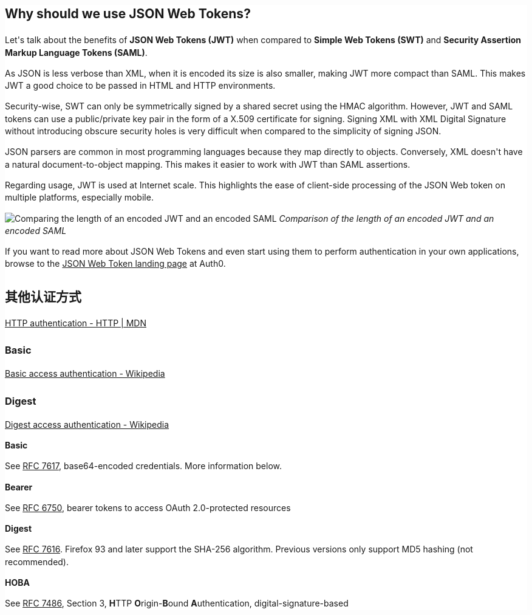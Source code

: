 ## Why should we use JSON Web Tokens?

Let's talk about the benefits of **JSON Web Tokens (JWT)** when compared to **Simple Web Tokens (SWT)** and **Security Assertion Markup Language Tokens (SAML)**.

As JSON is less verbose than XML, when it is encoded its size is also smaller, making JWT more compact than SAML. This makes JWT a good choice to be passed in HTML and HTTP environments.

Security-wise, SWT can only be symmetrically signed by a shared secret using the HMAC algorithm. However, JWT and SAML tokens can use a public/private key pair in the form of a X.509 certificate for signing. Signing XML with XML Digital Signature without introducing obscure security holes is very difficult when compared to the simplicity of signing JSON.

JSON parsers are common in most programming languages because they map directly to objects. Conversely, XML doesn't have a natural document-to-object mapping. This makes it easier to work with JWT than SAML assertions.

Regarding usage, JWT is used at Internet scale. This highlights the ease of client-side processing of the JSON Web token on multiple platforms, especially mobile.

![Comparing the length of an encoded JWT and an encoded SAML](https://cdn.auth0.com/content/jwt/comparing-jwt-vs-saml2.png) *Comparison of the length of an encoded JWT and an encoded SAML*

If you want to read more about JSON Web Tokens and even start using them to perform authentication in your own applications, browse to the [JSON Web Token landing page](http://auth0.com/learn/json-web-tokens) at Auth0.

## 其他认证方式
[HTTP authentication - HTTP | MDN](https://developer.mozilla.org/en-US/docs/Web/HTTP/Authentication)
### Basic
[Basic access authentication - Wikipedia](https://en.wikipedia.org/wiki/Basic_access_authentication)
### Digest
[Digest access authentication - Wikipedia](https://en.wikipedia.org/wiki/Digest_access_authentication)

**Basic**

See [RFC 7617](https://datatracker.ietf.org/doc/html/rfc7617), base64-encoded credentials. More information below.

**Bearer**

See [RFC 6750](https://datatracker.ietf.org/doc/html/rfc6750), bearer tokens to access OAuth 2.0-protected resources

**Digest**

See [RFC 7616](https://datatracker.ietf.org/doc/html/rfc7616). Firefox 93 and later support the SHA-256 algorithm. Previous versions only support MD5 hashing (not recommended).

**HOBA**

See [RFC 7486](https://datatracker.ietf.org/doc/html/rfc7486), Section 3, **H**TTP **O**rigin-**B**ound **A**uthentication, digital-signature-based
